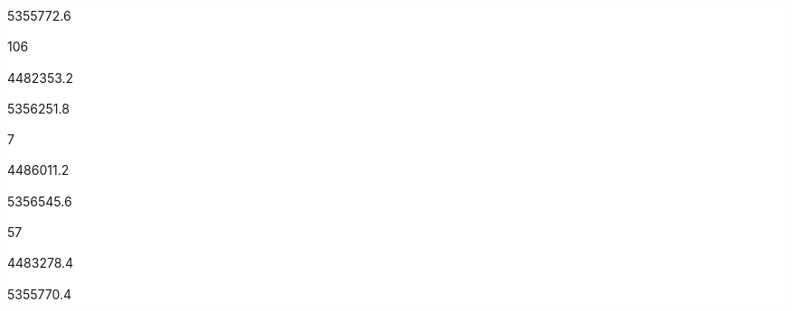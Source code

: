 </td>

<td style align="center">

5355772.6

</td>

<td style align="center">

106

</td>

<td style align="center">

4482353.2

</td>

<td style align="center">

5356251.8

</td>

</tr>

<tr>

<td style align="center">

7

</td>

<td style align="center">

4486011.2

</td>

<td style align="center">

5356545.6

</td>

<td style align="center">

57

</td>

<td style align="center">

4483278.4

</td>

<td style align="center">

5355770.4

</td>
